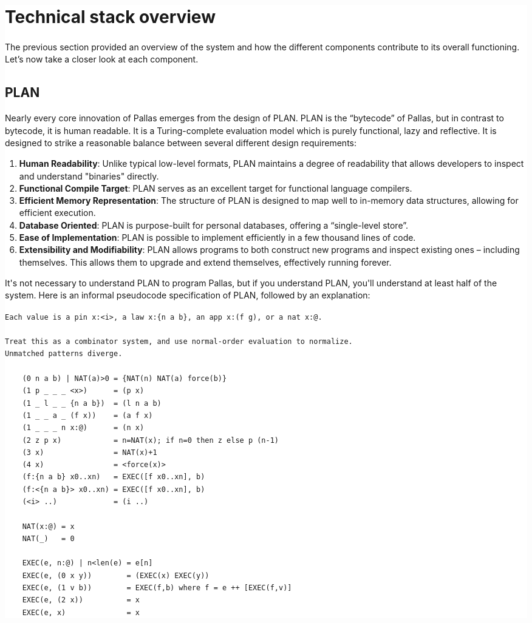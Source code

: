 # Technical stack overview

The previous section provided an overview of the system and how the different components contribute to its overall functioning. Let’s now take a closer look at each component.

## PLAN

Nearly every core innovation of Pallas emerges from the design of PLAN. PLAN is the “bytecode” of Pallas, but in contrast to bytecode, it is human readable. It is a Turing-complete evaluation model which is purely functional, lazy and reflective. It is designed to strike a reasonable balance between several different design requirements:

1. **Human Readability**: Unlike typical low-level formats, PLAN maintains a degree of readability that allows developers to inspect and understand "binaries" directly.  
2. **Functional Compile Target**: PLAN serves as an excellent target for functional language compilers.  
3. **Efficient Memory Representation**: The structure of PLAN is designed to map well to in-memory data structures, allowing for efficient execution.  
4. **Database Oriented**: PLAN is purpose-built for personal databases, offering a “single-level store”.  
5. **Ease of Implementation**: PLAN is possible to implement efficiently in a few thousand lines of code.  
6. **Extensibility and Modifiability**: PLAN allows programs to both construct new programs and inspect existing ones – including themselves. This allows them to upgrade and extend themselves, effectively running forever.

It's not necessary to understand PLAN to program Pallas, but if you understand PLAN, you'll understand at least half of the system. Here is an informal pseudocode specification of PLAN, followed by an explanation:

```unset
Each value is a pin x:<i>, a law x:{n a b}, an app x:(f g), or a nat x:@.

Treat this as a combinator system, and use normal-order evaluation to normalize.
Unmatched patterns diverge.

    (0 n a b) | NAT(a)>0 = {NAT(n) NAT(a) force(b)}  
    (1 p _ _ _ <x>)      = (p x)  
    (1 _ l _ _ {n a b})  = (l n a b)  
    (1 _ _ a _ (f x))    = (a f x)  
    (1 _ _ _ n x:@)      = (n x)  
    (2 z p x)            = n=NAT(x); if n=0 then z else p (n-1)  
    (3 x)                = NAT(x)+1  
    (4 x)                = <force(x)>  
    (f:{n a b} x0..xn)   = EXEC([f x0..xn], b)  
    (f:<{n a b}> x0..xn) = EXEC([f x0..xn], b)  
    (<i> ..)             = (i ..)

    NAT(x:@) = x  
    NAT(_)   = 0

    EXEC(e, n:@) | n<len(e) = e[n]  
    EXEC(e, (0 x y))        = (EXEC(x) EXEC(y))  
    EXEC(e, (1 v b))        = EXEC(f,b) where f = e ++ [EXEC(f,v)]  
    EXEC(e, (2 x))          = x  
    EXEC(e, x)              = x
```
